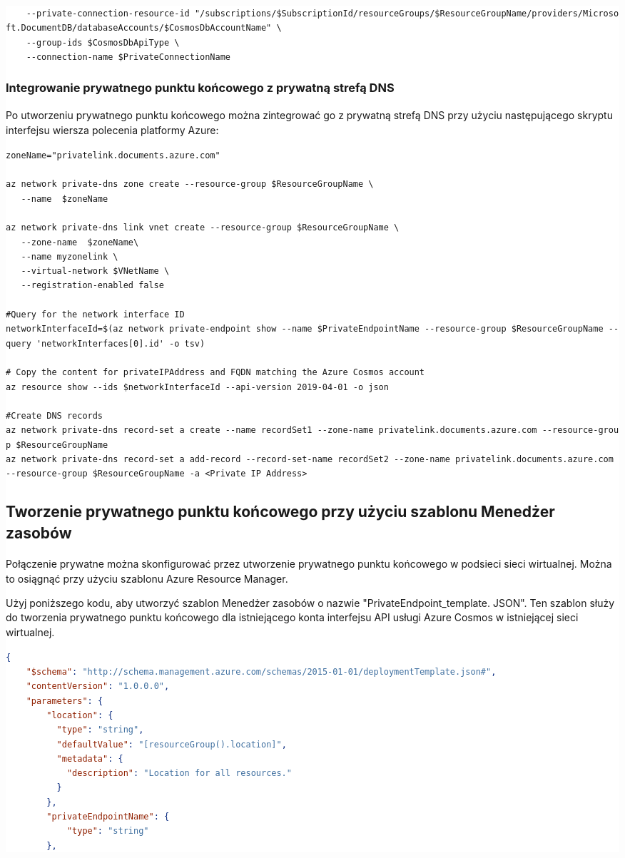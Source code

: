 ```azurecli-interactive
    --private-connection-resource-id "/subscriptions/$SubscriptionId/resourceGroups/$ResourceGroupName/providers/Microsoft.DocumentDB/databaseAccounts/$CosmosDbAccountName" \
    --group-ids $CosmosDbApiType \
    --connection-name $PrivateConnectionName
```

### <a name="integrate-the-private-endpoint-with-a-private-dns-zone"></a>Integrowanie prywatnego punktu końcowego z prywatną strefą DNS

Po utworzeniu prywatnego punktu końcowego można zintegrować go z prywatną strefą DNS przy użyciu następującego skryptu interfejsu wiersza polecenia platformy Azure:

```azurecli-interactive
zoneName="privatelink.documents.azure.com"

az network private-dns zone create --resource-group $ResourceGroupName \
   --name  $zoneName

az network private-dns link vnet create --resource-group $ResourceGroupName \
   --zone-name  $zoneName\
   --name myzonelink \
   --virtual-network $VNetName \
   --registration-enabled false 

#Query for the network interface ID  
networkInterfaceId=$(az network private-endpoint show --name $PrivateEndpointName --resource-group $ResourceGroupName --query 'networkInterfaces[0].id' -o tsv)
 
# Copy the content for privateIPAddress and FQDN matching the Azure Cosmos account 
az resource show --ids $networkInterfaceId --api-version 2019-04-01 -o json 
 
#Create DNS records 
az network private-dns record-set a create --name recordSet1 --zone-name privatelink.documents.azure.com --resource-group $ResourceGroupName
az network private-dns record-set a add-record --record-set-name recordSet2 --zone-name privatelink.documents.azure.com --resource-group $ResourceGroupName -a <Private IP Address>
```

## <a name="create-a-private-endpoint-by-using-a-resource-manager-template"></a>Tworzenie prywatnego punktu końcowego przy użyciu szablonu Menedżer zasobów

Połączenie prywatne można skonfigurować przez utworzenie prywatnego punktu końcowego w podsieci sieci wirtualnej. Można to osiągnąć przy użyciu szablonu Azure Resource Manager.

Użyj poniższego kodu, aby utworzyć szablon Menedżer zasobów o nazwie "PrivateEndpoint_template. JSON". Ten szablon służy do tworzenia prywatnego punktu końcowego dla istniejącego konta interfejsu API usługi Azure Cosmos w istniejącej sieci wirtualnej.

```json
{
    "$schema": "http://schema.management.azure.com/schemas/2015-01-01/deploymentTemplate.json#",
    "contentVersion": "1.0.0.0",
    "parameters": {
        "location": {
          "type": "string",
          "defaultValue": "[resourceGroup().location]",
          "metadata": {
            "description": "Location for all resources."
          }
        },
        "privateEndpointName": {
            "type": "string"
        },
```